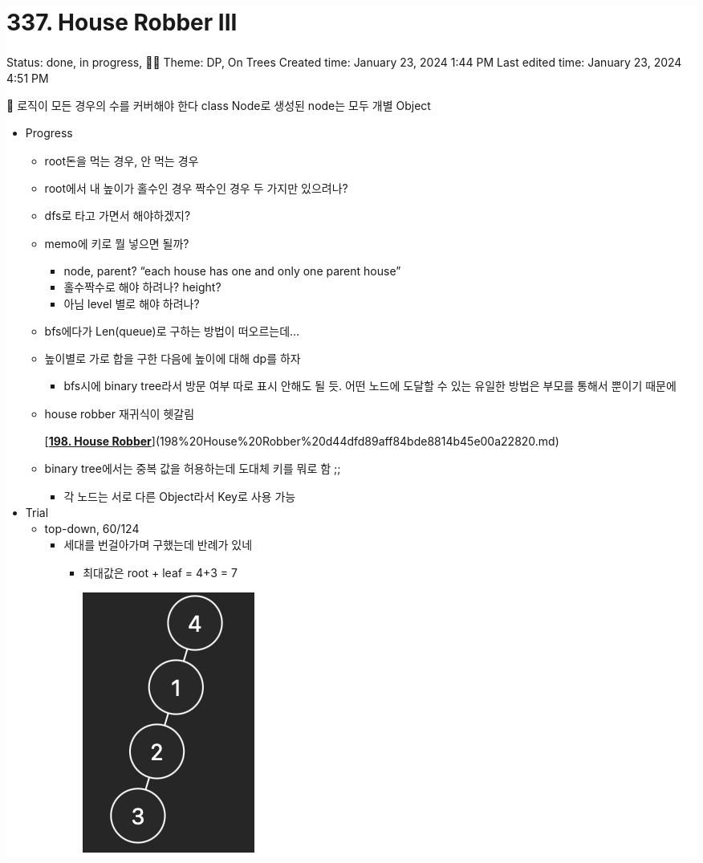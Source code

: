 # 337. House Robber III

Status: done, in progress, 🏋️‍♀️
Theme: DP, On Trees
Created time: January 23, 2024 1:44 PM
Last edited time: January 23, 2024 4:51 PM

<aside>
🪸 로직이 모든 경우의 수를 커버해야 한다 
class Node로 생성된 node는 모두 개별 Object

</aside>

- Progress
    - root돈을 먹는 경우, 안 먹는 경우
    - root에서 내 높이가 홀수인 경우 짝수인 경우 두 가지만 있으려나?
    - dfs로 타고 가면서 해야하겠지?
    - memo에 키로 뭘 넣으면 될까?
        - node, parent? “each house has one and only one parent house”
        - 홀수짝수로 해야 하려나? height?
        - 아님 level 별로 해야 하려나?
    - bfs에다가 Len(queue)로 구하는 방법이 떠오르는데…
    - 높이별로 가로 합을 구한 다음에 높이에 대해 dp를 하자
        - bfs시에 binary tree라서 방문 여부 따로 표시 안해도 될 듯. 어떤 노드에 도달할 수 있는 유일한 방법은 부모를 통해서 뿐이기 때문에
    - house robber 재귀식이 헷갈림
        
        [[**198. House Robber**](https://leetcode.com/problems/house-robber/solutions/846002/python-dynamic-programming-easy-solution-faster-than-95/?envType=study-plan-v2&envId=dynamic-programming)](198%20House%20Robber%20d44dfd89aff84bde8814b45e00a22820.md) 
        
    - binary tree에서는 중복 값을 허용하는데 도대체 키를 뭐로 함 ;;
        - 각 노드는 서로 다른 Object라서 Key로 사용 가능
- Trial
    - top-down, 60/124
        - 세대를 번걸아가며 구했는데 반례가 있네
            - 최대값은 root + leaf = 4+3 = 7
                
                ![Untitled](Untitled%2056.png)
                